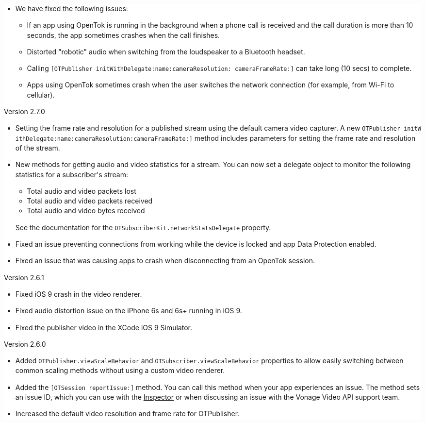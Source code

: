 * We have fixed the following issues:

  * If an app using OpenTok is running in the background when
    a phone call is received and the call duration is more than 10 seconds,
    the app sometimes crashes when the call finishes.

  * Distorted "robotic" audio when switching from the loudspeaker
    to a Bluetooth headset.

  * Calling
    `[OTPublisher initWithDelegate:name:cameraResolution:
    cameraFrameRate:]` can take long (10 secs) to complete.

  * Apps using OpenTok sometimes crash when the user switches
    the network connection (for example, from Wi-Fi to cellular).

Version 2.7.0

* Setting the frame rate and resolution for a published stream using the default
  camera video capturer. A new
  `OTPublisher initWithDelegate:name:cameraResolution:cameraFrameRate:]` method
  includes parameters for setting the frame rate and resolution of the stream.

* New methods for getting audio and video statistics for a stream. You can now
  set a delegate object to monitor the following statistics for a subscriber's
  stream:

  * Total audio and video packets lost
  * Total audio and video packets received
  * Total audio and video bytes received

  See the documentation for the `OTSubscriberKit.networkStatsDelegate` property.

* Fixed an issue preventing connections from working while the device is locked
  and app Data Protection enabled.

* Fixed an issue that was causing apps to crash when disconnecting from an
  OpenTok session.

Version 2.6.1

* Fixed iOS 9 crash in the video renderer.

* Fixed audio distortion issue on the iPhone 6s and 6s+ running in iOS 9.

* Fixed the publisher video in the XCode iOS 9 Simulator.

Version 2.6.0

* Added `OTPublisher.viewScaleBehavior` and `OTSubscriber.viewScaleBehavior`
  properties to allow easily switching between common scaling methods without
  using a custom video renderer.

* Added the `[OTSession reportIssue:]` method. You can call this method
  when your app experiences an issue. The method sets an issue ID,
  which you can use with the
  <a href="https://tokbox.com/developer/tools/Inspector">Inspector</a>
  or when discussing an issue with the Vonage Video API support team.

* Increased the default video resolution and frame rate for OTPublisher.
